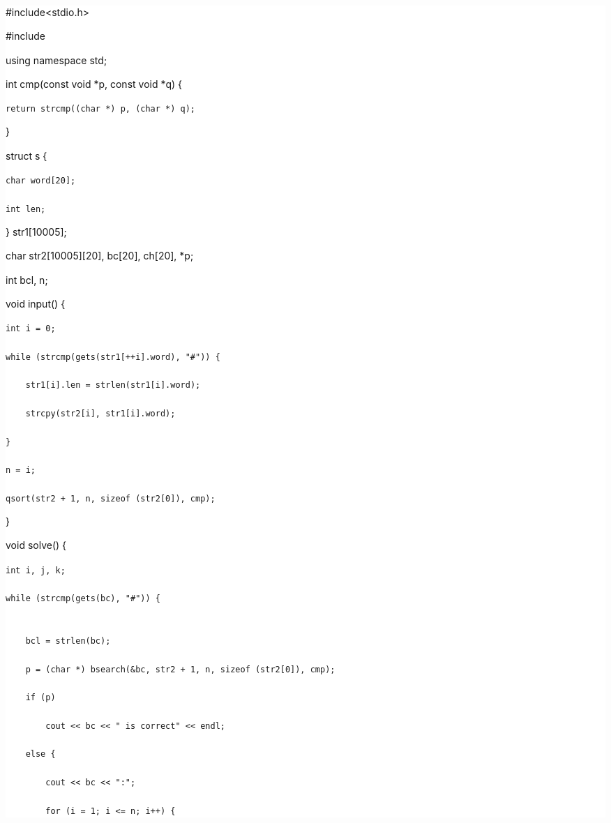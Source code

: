 #include<stdio.h>

#include<cstring>
  
using namespace std;


int cmp(const void *p, const void *q) {

    return strcmp((char *) p, (char *) q);
    
}


struct s {

    char word[20];
    
    int len;
    
} str1[10005];

char str2[10005][20], bc[20], ch[20], *p;

int bcl, n;


void input() {

    int i = 0;
    
    while (strcmp(gets(str1[++i].word), "#")) {
    
        str1[i].len = strlen(str1[i].word);
        
        strcpy(str2[i], str1[i].word);
        
    }
    
    n = i;
    
    qsort(str2 + 1, n, sizeof (str2[0]), cmp);
    
}


void solve() {

    int i, j, k;
    
    while (strcmp(gets(bc), "#")) {
    
    
        bcl = strlen(bc);
        
        p = (char *) bsearch(&bc, str2 + 1, n, sizeof (str2[0]), cmp);
        
        if (p)
        
            cout << bc << " is correct" << endl;
            
        else {
        
            cout << bc << ":";
            
            for (i = 1; i <= n; i++) {
            